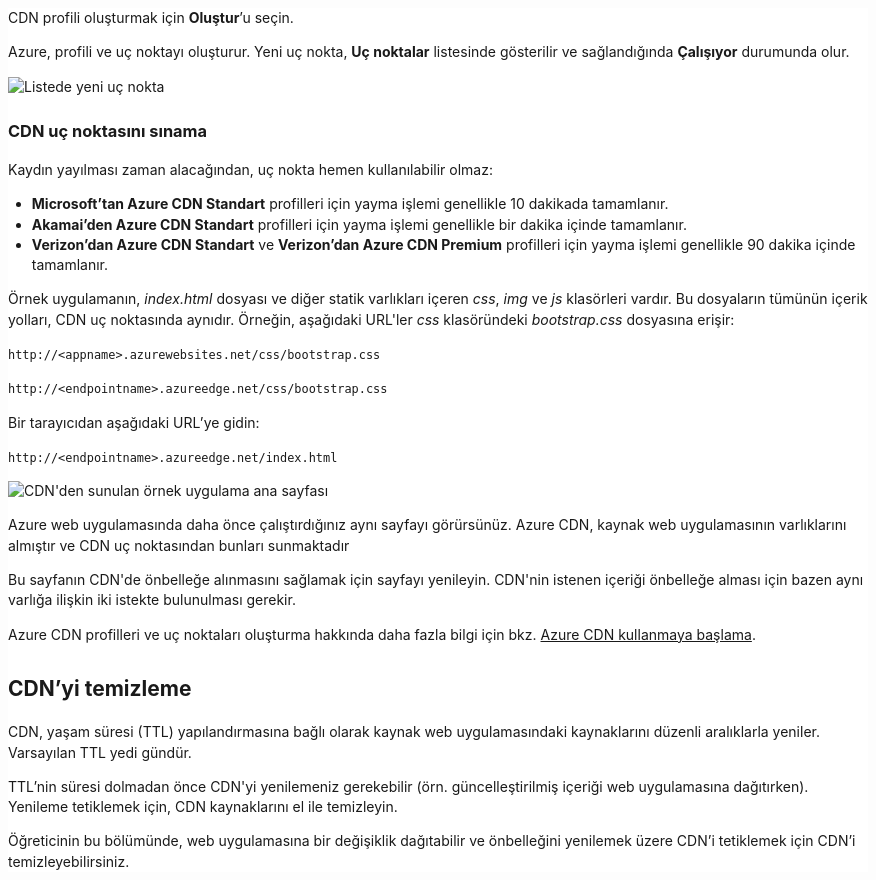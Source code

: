 CDN profili oluşturmak için **Oluştur**’u seçin.

Azure, profili ve uç noktayı oluşturur. Yeni uç nokta, **Uç noktalar** listesinde gösterilir ve sağlandığında **Çalışıyor** durumunda olur.

![Listede yeni uç nokta](media/cdn-add-to-web-app/portal-new-endpoint-in-list.png)

### <a name="test-the-cdn-endpoint"></a>CDN uç noktasını sınama

 Kaydın yayılması zaman alacağından, uç nokta hemen kullanılabilir olmaz: 
   - **Microsoft’tan Azure CDN Standart** profilleri için yayma işlemi genellikle 10 dakikada tamamlanır. 
   - **Akamai’den Azure CDN Standart** profilleri için yayma işlemi genellikle bir dakika içinde tamamlanır. 
   - **Verizon’dan Azure CDN Standart** ve **Verizon’dan Azure CDN Premium** profilleri için yayma işlemi genellikle 90 dakika içinde tamamlanır. 

Örnek uygulamanın, *index.html* dosyası ve diğer statik varlıkları içeren *css*, *img* ve *js* klasörleri vardır. Bu dosyaların tümünün içerik yolları, CDN uç noktasında aynıdır. Örneğin, aşağıdaki URL'ler *css* klasöründeki *bootstrap.css* dosyasına erişir:

```
http://<appname>.azurewebsites.net/css/bootstrap.css
```

```
http://<endpointname>.azureedge.net/css/bootstrap.css
```

Bir tarayıcıdan aşağıdaki URL’ye gidin:

```
http://<endpointname>.azureedge.net/index.html
```

![CDN'den sunulan örnek uygulama ana sayfası](media/cdn-add-to-web-app/sample-app-home-page-cdn.png)

 Azure web uygulamasında daha önce çalıştırdığınız aynı sayfayı görürsünüz. Azure CDN, kaynak web uygulamasının varlıklarını almıştır ve CDN uç noktasından bunları sunmaktadır

Bu sayfanın CDN'de önbelleğe alınmasını sağlamak için sayfayı yenileyin. CDN'nin istenen içeriği önbelleğe alması için bazen aynı varlığa ilişkin iki istekte bulunulması gerekir.

Azure CDN profilleri ve uç noktaları oluşturma hakkında daha fazla bilgi için bkz. [Azure CDN kullanmaya başlama](cdn-create-new-endpoint.md).

## <a name="purge-the-cdn"></a>CDN’yi temizleme

CDN, yaşam süresi (TTL) yapılandırmasına bağlı olarak kaynak web uygulamasındaki kaynaklarını düzenli aralıklarla yeniler. Varsayılan TTL yedi gündür.

TTL’nin süresi dolmadan önce CDN'yi yenilemeniz gerekebilir (örn. güncelleştirilmiş içeriği web uygulamasına dağıtırken). Yenileme tetiklemek için, CDN kaynaklarını el ile temizleyin. 

Öğreticinin bu bölümünde, web uygulamasına bir değişiklik dağıtabilir ve önbelleğini yenilemek üzere CDN’i tetiklemek için CDN’i temizleyebilirsiniz.
